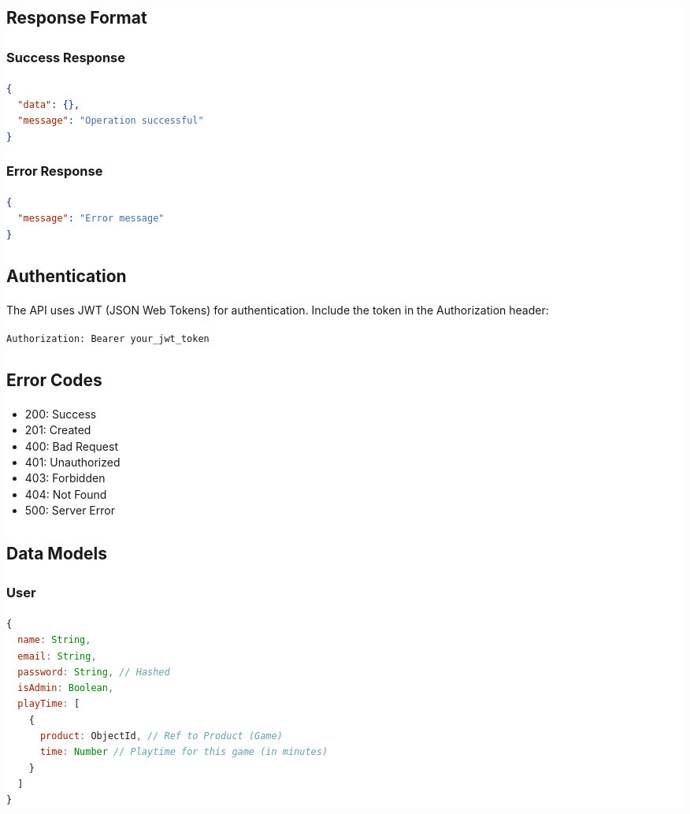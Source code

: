 ## Response Format

### Success Response
```json
{
  "data": {},
  "message": "Operation successful"
}
```

### Error Response
```json
{
  "message": "Error message"
}
```

## Authentication

The API uses JWT (JSON Web Tokens) for authentication. Include the token in the Authorization header:

```http
Authorization: Bearer your_jwt_token
```

## Error Codes

- 200: Success
- 201: Created
- 400: Bad Request
- 401: Unauthorized
- 403: Forbidden
- 404: Not Found
- 500: Server Error

## Data Models

### User
```javascript
{
  name: String,
  email: String,
  password: String, // Hashed
  isAdmin: Boolean,
  playTime: [ 
    { 
      product: ObjectId, // Ref to Product (Game)
      time: Number // Playtime for this game (in minutes)
    }
  ]
}
```
